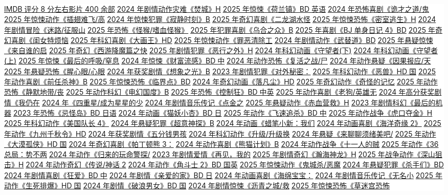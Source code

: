 [IMDB 评分 8 分左右影片 400 余部](https://www.dytt8.com/html/gndy/jddy/20160320/50541.html) [2024 年剧情动作灾难《焚城》H](https://www.dytt8.com/html/gndy/dyzz/20250328/66067.html) [2025 年惊悚《荷兰镇》BD 英语](https://www.dytt8.com/html/gndy/dyzz/20250328/66066.html) [2024 年恐怖喜剧《诡才之道/鬼](https://www.dytt8.com/html/gndy/dyzz/20250328/66065.html) [2025 年惊悚动作《插翅难飞/高](https://www.dytt8.com/html/gndy/jddy/20250328/66064.html) [2024 年惊悚犯罪《寂静时刻》B](https://www.dytt8.com/html/gndy/dyzz/20250327/66063.html) [2025 年奇幻喜剧《二龙湖水怪](https://www.dytt8.com/html/gndy/jddy/20250327/66062.html) [2025 年惊悚恐怖《密室逃生》H](https://www.dytt8.com/html/gndy/jddy/20250327/66061.html) [2024 年剧情冒险《迷路/征服山](https://www.dytt8.com/html/gndy/dyzz/20250326/66059.html) [2025 年恐怖《怪猴/嗜血怪猴》](https://www.dytt8.com/html/gndy/dyzz/20250326/66058.html) [2025 年犯罪喜剧《乌合之众》B](https://www.dytt8.com/html/gndy/dyzz/20250325/66057.html) [2025 年喜剧《BJ 单身日记 4》BD](https://www.dytt8.com/html/gndy/dyzz/20250325/66056.html) [2025 年奇幻喜剧《闺女特烦恼](https://www.dytt8.com/html/gndy/jddy/20250324/66055.html) [2025 年科幻喜剧《大画王》HD](https://www.dytt8.com/html/gndy/jddy/20250324/66054.html) [2025 年惊悚动作《罪恶清除工](https://www.dytt8.com/html/gndy/jddy/20250324/66053.html) [2024 年剧情动作《武替道》BD](https://www.dytt8.com/html/gndy/dyzz/20250323/66051.html) [2025 年悬疑惊悚《来自谁的启](https://www.dytt8.com/html/gndy/jddy/20250323/66052.html) [2025 年奇幻《西游降魔篇之快](https://www.dytt8.com/html/gndy/jddy/20250322/66047.html) [2025 年剧情犯罪《恶行之外》H](https://www.dytt8.com/html/gndy/jddy/20250322/66046.html) [2024 年科幻动画《守望者(下)](https://www.dytt8.com/html/gndy/dyzz/20250322/66045.html) [2024 年科幻动画《守望者(上)](https://www.dytt8.com/html/gndy/dyzz/20240827/65333.html) [2025 年惊悚《最后的呼吸/窒息](https://www.dytt8.com/html/gndy/dyzz/20250321/66044.html) [2024 年惊悚《财富流感》BD 中](https://www.dytt8.com/html/gndy/dyzz/20250320/66043.html) [2024 年动作恐怖《复活之战/尸](https://www.dytt8.com/html/gndy/jddy/20250320/66042.html) [2024 年动作悬疑《因果报应/天](https://www.dytt8.com/html/gndy/dyzz/20250320/66041.html) [2025 年悬疑恐怖《腥心眼/心眼](https://www.dytt8.com/html/gndy/jddy/20250319/66040.html) [2024 年获奖剧情《想象之光》B](https://www.dytt8.com/html/gndy/dyzz/20250319/66039.html) [2023 年剧情犯罪《对外秘密：](https://www.dytt8.com/html/gndy/jddy/20250318/66038.html) [2025 年科幻动作《恶兽》HD 国](https://www.dytt8.com/html/gndy/jddy/20250318/66037.html) [2025 年动作喜剧《前任杀神》B](https://www.dytt8.com/html/gndy/jddy/20250318/66036.html) [2025 年惊悚恐怖《临界点》BD](https://www.dytt8.com/html/gndy/jddy/20250317/66035.html) [2024 年奇幻动画《落凡尘》HD](https://www.dytt8.com/html/gndy/dyzz/20250317/66034.html) [2025 年奇幻动作《奇怪的记忆](https://www.dytt8.com/html/gndy/jddy/20250316/66033.html) [2025 年动作恐怖《静默地带/丧](https://www.dytt8.com/html/gndy/jddy/20250316/66032.html) [2025 年动作科幻《电幻国度》B](https://www.dytt8.com/html/gndy/dyzz/20250316/66031.html) [2025 年恐怖《控制狂》BD 中英](https://www.dytt8.com/html/gndy/jddy/20250314/66029.html) [2025 年动作喜剧《老狗/英雄无](https://www.dytt8.com/html/gndy/jddy/20250314/66028.html) [2024 年高分获奖剧情《我仍在](https://www.dytt8.com/html/gndy/dyzz/20250314/66027.html) [2024 年《四重星/成为星星的少](https://www.dytt8.com/html/gndy/dyzz/20250314/66026.html) [2024 年剧情音乐传记《点金之](https://www.dytt8.com/html/gndy/dyzz/20250313/66025.html) [2025 年悬疑动作《赤血营救》H](https://www.dytt8.com/html/gndy/jddy/20250313/66024.html) [2023 年剧情科幻《最后的机器](https://www.dytt8.com/html/gndy/jddy/20250313/66023.html) [2023 年恐怖《忌怪岛》BD 日语](https://www.dytt8.com/html/gndy/jddy/20250312/66022.html) [2024 年动画《猫妖小杏》BD 日](https://www.dytt8.com/html/gndy/dyzz/20250312/66018.html) [2025 年动作《飞速追杀》BD 中](https://www.dytt8.com/html/gndy/jddy/20250311/66017.html) [2025 年动作战争《虎口夺金》H](https://www.dytt8.com/html/gndy/jddy/20250311/66016.html) [2025 年科幻动作《美国队长 4》](https://www.dytt8.com/html/gndy/dyzz/20250311/66015.html) [2024 年悬疑犯罪《超意神探》B](https://www.dytt8.com/html/gndy/dyzz/20250310/66013.html) [2024 年动画《蜡笔小新：我们](https://www.dytt8.com/html/gndy/dyzz/20250310/66012.html) [2024 年动画喜剧《海洋奇缘 2》](https://www.dytt8.com/html/gndy/dyzz/20250309/66011.html) [2025 年动作《九州千秋令》HD](https://www.dytt8.com/html/gndy/jddy/20250308/66009.html) [2024 年获奖剧情《五分钱男孩](https://www.dytt8.com/html/gndy/dyzz/20250308/66008.html) [2024 年科幻动作《升级/升级换](https://www.dytt8.com/html/gndy/jddy/20250307/66004.html) [2024 年悬疑《来聊聊须绪美吧/](https://www.dytt8.com/html/gndy/dyzz/20250307/66003.html) [2025 年动作《大漠孤侠》HD 国](https://www.dytt8.com/html/gndy/jddy/20250306/66000.html) [2024 年奇幻喜剧《帕丁顿熊 3：](https://www.dytt8.com/html/gndy/dyzz/20250306/65999.html) [2024 年动作喜剧《熊猫计划》B](https://www.dytt8.com/html/gndy/dyzz/20250306/65998.html) [2024 年动作战争《十一人的贼](https://www.dytt8.com/html/gndy/dyzz/20250305/65990.html) [2025 年动作《36 总局：势不两](https://www.dytt8.com/html/gndy/jddy/20250305/65989.html) [2024 年动作《归来的玩命警探/](https://www.dytt8.com/html/gndy/jddy/20250304/65987.html) [2023 年剧情爱情《再见，我的](https://www.dytt8.com/html/gndy/dyzz/20250304/65986.html) [2025 年剧情奇幻《瀚海神龙》H](https://www.dytt8.com/html/gndy/jddy/20250303/65985.html) [2025 年战争动作《深山狙击》H](https://www.dytt8.com/html/gndy/jddy/20250303/65984.html) [2024 年动作奇幻《传说/神话 2](https://www.dytt8.com/html/gndy/dyzz/20250303/65983.html) [2024 年动作《角斗士 2》BD 国英](https://www.dytt8.com/html/gndy/dyzz/20250302/65979.html) [2025 年惊悚动作《鬼城杀/恶魔](https://www.dytt8.com/html/gndy/jddy/20250302/65978.html) [2024 年悬疑犯罪《杀手们》BD](https://www.dytt8.com/html/gndy/jddy/20250228/65974.html) [2024 年剧情喜剧《狂爱》BD 中](https://www.dytt8.com/html/gndy/dyzz/20250228/65973.html) [2024 年剧情《亲爱的家》BD 日](https://www.dytt8.com/html/gndy/dyzz/20250228/65972.html) [2024 年动画喜剧《海绵宝宝：](https://www.dytt8.com/html/gndy/dyzz/20250227/65971.html) [2024 年剧情音乐传记《无名小](https://www.dytt8.com/html/gndy/dyzz/20250227/65970.html) [2025 年动作《生死排爆》HD 国](https://www.dytt8.com/html/gndy/jddy/20250226/65969.html) [2024 年剧情《破浪男女》BD 国](https://www.dytt8.com/html/gndy/jddy/20250226/65968.html) [2024 年剧情惊悚《沥青之城/救](https://www.dytt8.com/html/gndy/dyzz/20250226/65967.html) [2025 年惊悚恐怖《草迷宫恐怖](https://www.dytt8.com/html/gndy/jddy/20250225/65966.html)